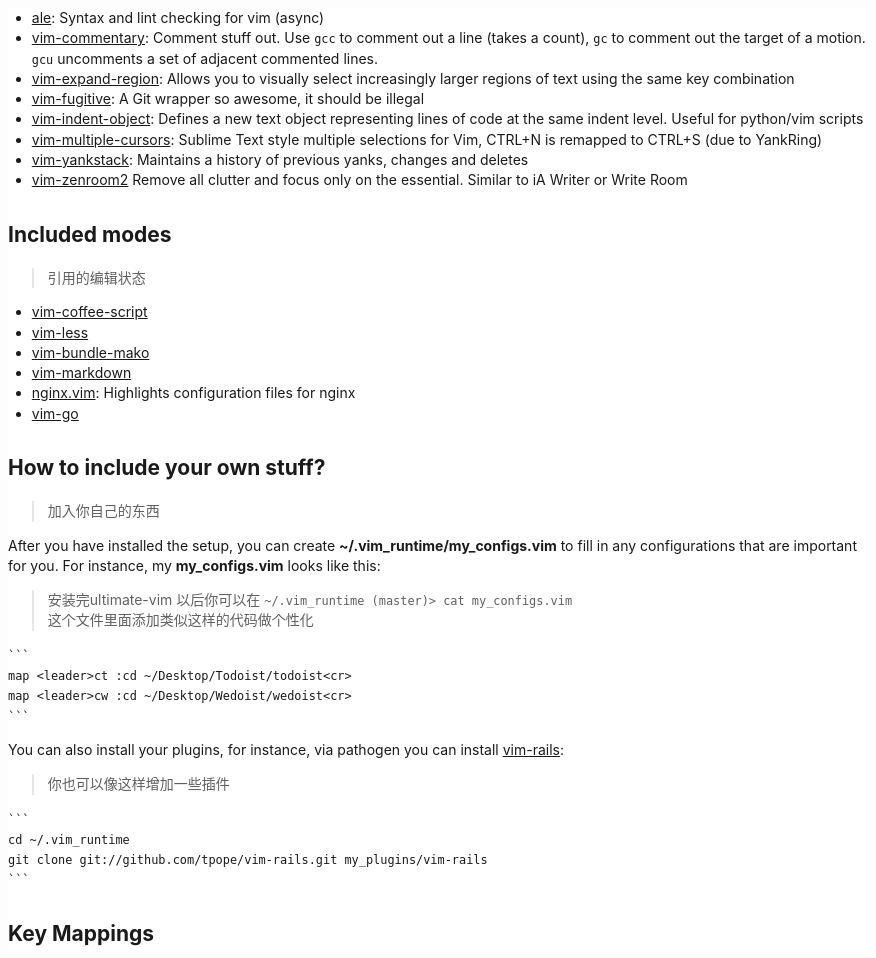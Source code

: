 * [ale](https://github.com/w0rp/ale): Syntax and lint checking for vim (async)
* [vim-commentary](https://github.com/tpope/vim-commentary): Comment stuff out.  Use `gcc` to comment out a line (takes a count), `gc` to comment out the target of a motion. `gcu` uncomments a set of adjacent commented lines.
* [vim-expand-region](https://github.com/terryma/vim-expand-region): Allows you to visually select increasingly larger regions of text using the same key combination
* [vim-fugitive](https://github.com/tpope/vim-fugitive): A Git wrapper so awesome, it should be illegal
* [vim-indent-object](https://github.com/michaeljsmith/vim-indent-object): Defines a new text object representing lines of code at the same indent level. Useful for python/vim scripts
* [vim-multiple-cursors](https://github.com/terryma/vim-multiple-cursors): Sublime Text style multiple selections for Vim, CTRL+N is remapped to CTRL+S (due to YankRing)
* [vim-yankstack](https://github.com/maxbrunsfeld/vim-yankstack): Maintains a history of previous yanks, changes and deletes
* [vim-zenroom2](https://github.com/amix/vim-zenroom2) Remove all clutter and focus only on the essential. Similar to iA Writer or Write Room

## Included modes
> 引用的编辑状态

* [vim-coffee-script](https://github.com/kchmck/vim-coffee-script)
* [vim-less](https://github.com/groenewege/vim-less)
* [vim-bundle-mako](https://github.com/sophacles/vim-bundle-mako)
* [vim-markdown](https://github.com/tpope/vim-markdown)
* [nginx.vim](https://github.com/vim-scripts/nginx.vim): Highlights configuration files for nginx
* [vim-go](https://github.com/fatih/vim-go)


## How to include your own stuff?
> 加入你自己的东西  

After you have installed the setup, you can create **~/.vim_runtime/my_configs.vim** to fill in any configurations that are important for you. For instance, my **my_configs.vim** looks like this:
> 安装完ultimate-vim 以后你可以在
    `~/.vim_runtime (master)> cat my_configs.vim`  
    这个文件里面添加类似这样的代码做个性化

    ```
	map <leader>ct :cd ~/Desktop/Todoist/todoist<cr>
	map <leader>cw :cd ~/Desktop/Wedoist/wedoist<cr> 
    ```

You can also install your plugins, for instance, via pathogen you can install [vim-rails](https://github.com/tpope/vim-rails):
> 你也可以像这样增加一些插件  

    ```
	cd ~/.vim_runtime
	git clone git://github.com/tpope/vim-rails.git my_plugins/vim-rails
    ```


## Key Mappings
